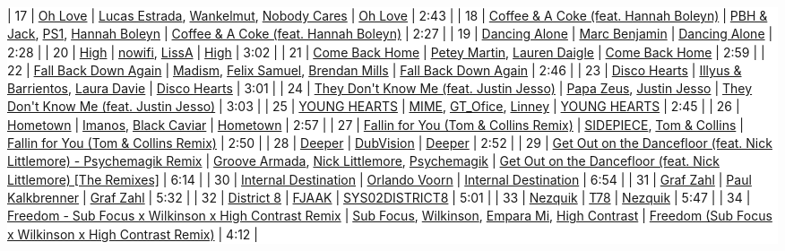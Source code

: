 | 17 | [Oh Love](https://open.spotify.com/track/22Chkkf5Ki3SrU38HQpwbU) | [Lucas Estrada](https://open.spotify.com/artist/2tndYCXQneCV4jtoWRwVpz), [Wankelmut](https://open.spotify.com/artist/01e2lCvLZ4fLUIRy68nptH), [Nobody Cares](https://open.spotify.com/artist/2hdGv0wq4FVf5hmgie74oy) | [Oh Love](https://open.spotify.com/album/4pSYkhyW9nBxQt6yyo2jSZ) | 2:43 |
| 18 | [Coffee & A Coke (feat. Hannah Boleyn)](https://open.spotify.com/track/2bxcXhgCo0PYgZ7ukoGLb5) | [PBH & Jack](https://open.spotify.com/artist/5WzFz4sQSN1HgSZLmIgHBl), [PS1](https://open.spotify.com/artist/7bZGP9ijvv55LOENT634Mj), [Hannah Boleyn](https://open.spotify.com/artist/6EP96GaItADv1rNqR2oGIR) | [Coffee & A Coke (feat. Hannah Boleyn)](https://open.spotify.com/album/38nImUD1JpppqjOeRjS5b7) | 2:27 |
| 19 | [Dancing Alone](https://open.spotify.com/track/7jcVqsEdLVAc7FbTl4uvEv) | [Marc Benjamin](https://open.spotify.com/artist/05KjvP5zdwtEIgEazqblZw) | [Dancing Alone](https://open.spotify.com/album/0Xa2sWhvHdH70gSqrd7Mer) | 2:28 |
| 20 | [High](https://open.spotify.com/track/3bQ16DLr1K3mZS1j49Czql) | [nowifi](https://open.spotify.com/artist/5wxw2CQKTIOSkPFJbTYVzl), [LissA](https://open.spotify.com/artist/6aAestjbtEbALwyIYPg8Na) | [High](https://open.spotify.com/album/2rIZbO1DFyfLtEVkoYPN2x) | 3:02 |
| 21 | [Come Back Home](https://open.spotify.com/track/5qpEtUsEI1VkG63MNlRrAC) | [Petey Martin](https://open.spotify.com/artist/30B2OY2t19A6zCXGFUNlGB), [Lauren Daigle](https://open.spotify.com/artist/40LHVA5BTQp9RxHOQ9JPYj) | [Come Back Home](https://open.spotify.com/album/3BbHn9RSO1fDcwDC6syUxP) | 2:59 |
| 22 | [Fall Back Down Again](https://open.spotify.com/track/1QlYuuG21QtMFHSzUaqJ3T) | [Madism](https://open.spotify.com/artist/5UUdxfBMwm0hLlLgnZtBFv), [Felix Samuel](https://open.spotify.com/artist/2FMdAViOScZVhMjAunoYNK), [Brendan Mills](https://open.spotify.com/artist/3TjFefusAoJFMiB3hrsRDE) | [Fall Back Down Again](https://open.spotify.com/album/7Hm0pcskq8yY2jCgBQLqvR) | 2:46 |
| 23 | [Disco Hearts](https://open.spotify.com/track/5XZgARVFrnVsMThGk0CFTl) | [Illyus & Barrientos](https://open.spotify.com/artist/6n5ccknvteaKfN4WA2qf3C), [Laura Davie](https://open.spotify.com/artist/6M3bolFum1y8rBbrubby1f) | [Disco Hearts](https://open.spotify.com/album/6Vo4WqFrhsw3syolQR4nAg) | 3:01 |
| 24 | [They Don't Know Me (feat. Justin Jesso)](https://open.spotify.com/track/7hTnOOzBp5PBFTOOm8Ukvs) | [Papa Zeus](https://open.spotify.com/artist/34Q1USAO0pv4gNxcnOKNav), [Justin Jesso](https://open.spotify.com/artist/1QDrz3DMMaz3TB1cm0PGDu) | [They Don't Know Me (feat. Justin Jesso)](https://open.spotify.com/album/7Cytrz1uFvYD2ec9ymDkw9) | 3:03 |
| 25 | [YOUNG HEARTS](https://open.spotify.com/track/1yiNj1YqivmAtWjmlnR9WC) | [MIME](https://open.spotify.com/artist/6DjZKTY9U7SpufUeVkoJMX), [GT_Ofice](https://open.spotify.com/artist/0KdM0f9BzAkPzHFxxnn2tS), [Linney](https://open.spotify.com/artist/0vomb9Zaob10lPzxBcIiNb) | [YOUNG HEARTS](https://open.spotify.com/album/6cXnpkDqOhiQRKHAvPz71I) | 2:45 |
| 26 | [Hometown](https://open.spotify.com/track/09KPpAOuoaOuIDCbxDVOt0) | [Imanos](https://open.spotify.com/artist/26fsavNxrXVdRK7wL3jZKb), [Black Caviar](https://open.spotify.com/artist/1wqW0IQWC7V7jktcjVHID6) | [Hometown](https://open.spotify.com/album/7CR5ktSk1AC1eVR6E3vD0q) | 2:57 |
| 27 | [Fallin for You (Tom & Collins Remix)](https://open.spotify.com/track/5fIjzlj9svqStJ7hxm8ted) | [SIDEPIECE](https://open.spotify.com/artist/5czbzNZZfWpyFgZyfT3Mkk), [Tom & Collins](https://open.spotify.com/artist/1XU5MjR4kex9BGyY4UMtta) | [Fallin for You (Tom & Collins Remix)](https://open.spotify.com/album/6MlBXur4JXEysIpf5jf0lf) | 2:50 |
| 28 | [Deeper](https://open.spotify.com/track/2izYsE5WAI2tVvpBD8XTxl) | [DubVision](https://open.spotify.com/artist/3XINWZaloea97SIRiyTJxX) | [Deeper](https://open.spotify.com/album/5PXiwDCwy9u7a0GHxWLKGK) | 2:52 |
| 29 | [Get Out on the Dancefloor (feat. Nick Littlemore) - Psychemagik Remix](https://open.spotify.com/track/5PdtQ4Ms8T7anDn5UyBtN8) | [Groove Armada](https://open.spotify.com/artist/67tgMwUfnmqzYsNAtnP6YJ), [Nick Littlemore](https://open.spotify.com/artist/1ZmGrc1IFDBwk9jfk41toW), [Psychemagik](https://open.spotify.com/artist/3Mo1LckxhZk6jwf3pjamD0) | [Get Out on the Dancefloor (feat. Nick Littlemore) [The Remixes]](https://open.spotify.com/album/6OSLzTCtGbo6ragVtPuyfb) | 6:14 |
| 30 | [Internal Destination](https://open.spotify.com/track/1aCUQHjrufaZidtCCwN1jq) | [Orlando Voorn](https://open.spotify.com/artist/4Kv4vEaYZEcrJoXqeMpN2u) | [Internal Destination](https://open.spotify.com/album/2RPvkOrQEvc48AzZjEdG3A) | 6:54 |
| 31 | [Graf Zahl](https://open.spotify.com/track/33R7eq2Yqrhjz7eP6XhCsy) | [Paul Kalkbrenner](https://open.spotify.com/artist/0rasA5Z5h1ITtHelCpfu9R) | [Graf Zahl](https://open.spotify.com/album/4q2KNOVojE0HcBNrjdk8RW) | 5:32 |
| 32 | [District 8](https://open.spotify.com/track/3buEchCqlptzoHpGgrB4FJ) | [FJAAK](https://open.spotify.com/artist/4qG1qjeHfkASTdyRGbLWbV) | [SYS02DISTRICT8](https://open.spotify.com/album/1dGn1xlP7qgcClMao9rfw0) | 5:01 |
| 33 | [Nezquik](https://open.spotify.com/track/2KBs1yiVOsItVtMyZWqSBh) | [T78](https://open.spotify.com/artist/5FgLkieOqGXPn01dnbJp9Z) | [Nezquik](https://open.spotify.com/album/4OG1PWcDRnfqPVhEpeux0G) | 5:47 |
| 34 | [Freedom - Sub Focus x Wilkinson x High Contrast Remix](https://open.spotify.com/track/3zsM1eJsFUtXD1XzMMwyaL) | [Sub Focus](https://open.spotify.com/artist/0QaSiI5TLA4N7mcsdxShDO), [Wilkinson](https://open.spotify.com/artist/6m8itYST9ADjBIYevXSb1r), [Empara Mi](https://open.spotify.com/artist/2nhyc8aipr32vUz8Sd5Gp6), [High Contrast](https://open.spotify.com/artist/0bxHci3JIhhKA53n8rH3tT) | [Freedom (Sub Focus x Wilkinson x High Contrast Remix)](https://open.spotify.com/album/2rxNGzl6QYHheyiJMRMSG0) | 4:12 |